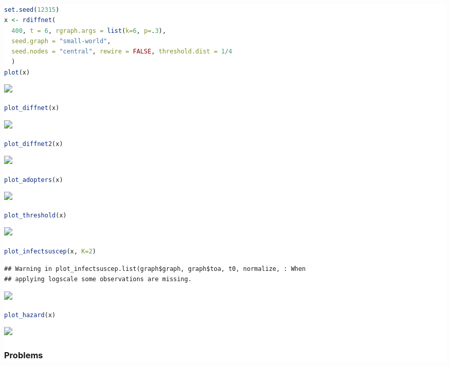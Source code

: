 
```r
set.seed(12315)
x <- rdiffnet(
  400, t = 6, rgraph.args = list(k=6, p=.3),
  seed.graph = "small-world",
  seed.nodes = "central", rewire = FALSE, threshold.dist = 1/4
  )
plot(x)
```

![](part-01-09-netdiffuser_files/figure-epub3/viz-1.png)

```r
plot_diffnet(x)
```

![](part-01-09-netdiffuser_files/figure-epub3/viz-2.png)

```r
plot_diffnet2(x)
```

![](part-01-09-netdiffuser_files/figure-epub3/viz-3.png)

```r
plot_adopters(x)
```

![](part-01-09-netdiffuser_files/figure-epub3/viz-4.png)

```r
plot_threshold(x)
```

![](part-01-09-netdiffuser_files/figure-epub3/viz-5.png)

```r
plot_infectsuscep(x, K=2)
```

```
## Warning in plot_infectsuscep.list(graph$graph, graph$toa, t0, normalize, : When
## applying logscale some observations are missing.
```

![](part-01-09-netdiffuser_files/figure-epub3/viz-6.png)

```r
plot_hazard(x)
```

![](part-01-09-netdiffuser_files/figure-epub3/viz-7.png)


### Problems
